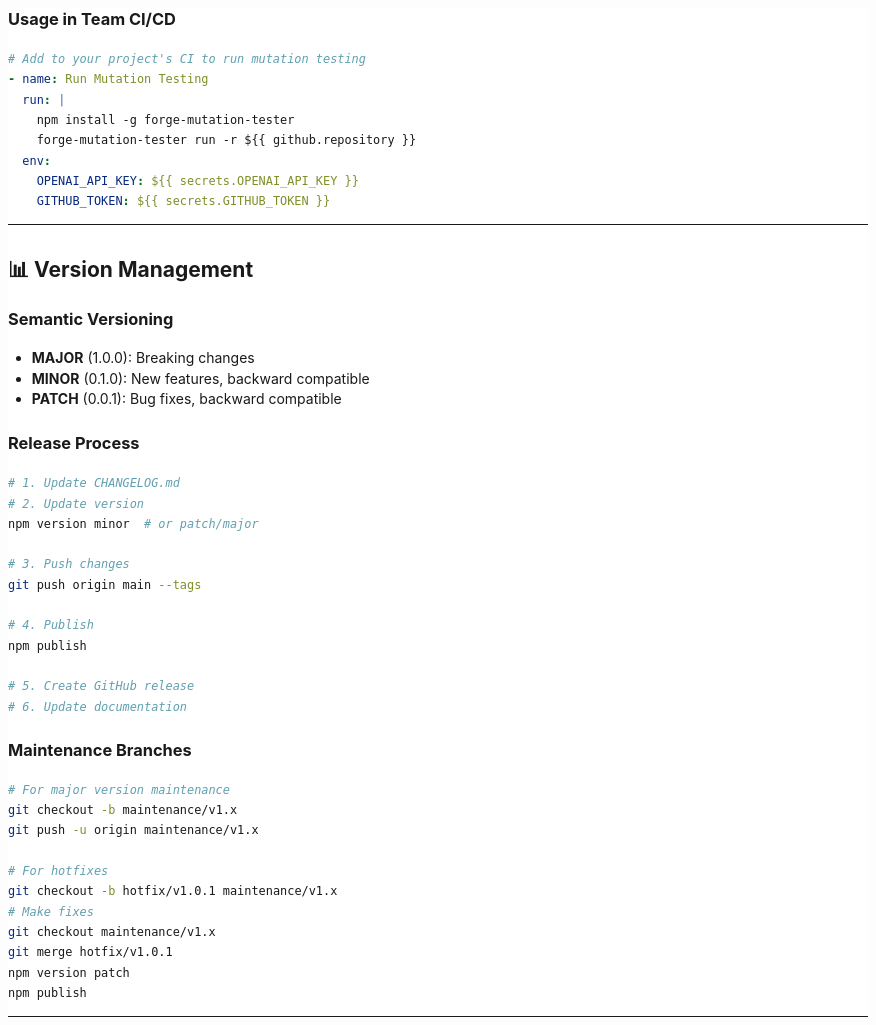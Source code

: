 ### Usage in Team CI/CD

```yaml
# Add to your project's CI to run mutation testing
- name: Run Mutation Testing
  run: |
    npm install -g forge-mutation-tester
    forge-mutation-tester run -r ${{ github.repository }}
  env:
    OPENAI_API_KEY: ${{ secrets.OPENAI_API_KEY }}
    GITHUB_TOKEN: ${{ secrets.GITHUB_TOKEN }}
```

---

## 📊 Version Management

### Semantic Versioning

- **MAJOR** (1.0.0): Breaking changes
- **MINOR** (0.1.0): New features, backward compatible  
- **PATCH** (0.0.1): Bug fixes, backward compatible

### Release Process

```bash
# 1. Update CHANGELOG.md
# 2. Update version
npm version minor  # or patch/major

# 3. Push changes
git push origin main --tags

# 4. Publish
npm publish

# 5. Create GitHub release
# 6. Update documentation
```

### Maintenance Branches

```bash
# For major version maintenance
git checkout -b maintenance/v1.x
git push -u origin maintenance/v1.x

# For hotfixes
git checkout -b hotfix/v1.0.1 maintenance/v1.x
# Make fixes
git checkout maintenance/v1.x
git merge hotfix/v1.0.1
npm version patch
npm publish
```

---